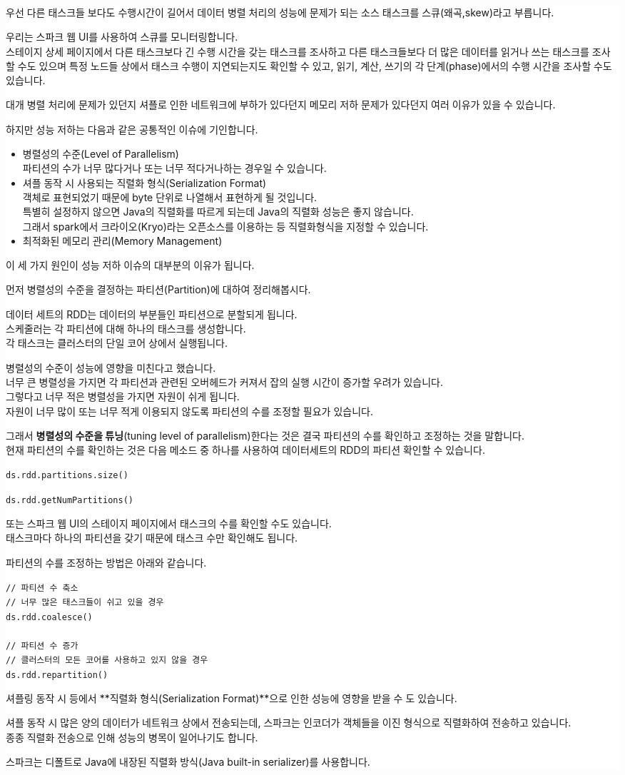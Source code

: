 우선 다른 태스크들 보다도 수행시간이 길어서 데이터 병렬 처리의 성능에 문제가 되는 소스 태스크를 스큐(왜곡,skew)라고 부릅니다.<br/>

우리는 스파크 웹 UI를 사용하여 스큐를 모니터링합니다.<br/>
스테이지 상세 페이지에서 다른 태스크보다 긴 수행 시간을 갖는 태스크를 조사하고 다른 태스크들보다 더 많은 데이터를 읽거나 쓰는 태스크를 조사할 수도 있으며 특정 노드들 상에서 태스크 수행이 지연되는지도 확인할 수 있고, 읽기, 계산, 쓰기의 각 단계(phase)에서의 수행 시간을 조사할 수도 있습니다.<br/>

대개 병렬 처리에 문제가 있던지 셔플로 인한 네트워크에 부하가 있다던지 메모리 저하 문제가 있다던지 여러 이유가 있을 수 있습니다.<br/>

하지만 성능 저하는 다음과 같은 공통적인 이슈에 기인합니다.<br/>
* 병렬성의 수준(Level of Parallelism)<br/>
파티션의 수가 너무 많다거나 또는 너무 적다거나하는 경우일 수 있습니다.<br/>
* 셔플 동작 시 사용되는 직렬화 형식(Serialization Format)<br/>
객체로 표현되었기 때문에 byte 단위로 나열해서 표현하게 될 것입니다.<br/>특별히 설정하지 않으면 Java의 직렬화를 따르게 되는데 Java의 직렬화 성능은 좋지 않습니다.<br/>그래서 spark에서 크라이오(Kryo)라는 오픈소스를 이용하는 등 직렬화형식을 지정할 수 있습니다.<br/>
* 최적화된 메모리 관리(Memory Management)<br/>

이 세 가지 원인이 성능 저하 이슈의 대부분의 이유가 됩니다.<br/>

먼저 병렬성의 수준을 결정하는 파티션(Partition)에 대하여 정리해봅시다.<br/>

데이터 세트의 RDD는 데이터의 부분들인 파티션으로 분할되게 됩니다.<br/>
스케줄러는 각 파티션에 대해 하나의 태스크를 생성합니다.<br/>
각 태스크는 클러스터의 단일 코어 상에서 실행됩니다.<br/>

병렬성의 수준이 성능에 영향을 미친다고 했습니다.<br/>
너무 큰 병렬성을 가지면 각 파티션과 관련된 오버헤드가 커져서 잡의 실행 시간이 증가할 우려가 있습니다.<br/>
그렇다고 너무 적은 병렬성을 가지면 자원이 쉬게 됩니다.<br/>
자원이 너무 많이 또는 너무 적게 이용되지 않도록 파티션의 수를 조정할 필요가 있습니다.<br/>

그래서 **병렬성의 수준을 튜닝**(tuning level of parallelism)한다는 것은 결국 파티션의 수를 확인하고 조정하는 것을 말합니다.<br/>
현재 파티션의 수를 확인하는 것은 다음 메소드 중 하나를 사용하여 데이터세트의 RDD의 파티션 확인할 수 있습니다.<br/>
~~~
ds.rdd.partitions.size()
~~~
~~~
ds.rdd.getNumPartitions()
~~~
또는 스파크 웹 UI의 스테이지 페이지에서 태스크의 수를 확인할 수도 있습니다.<br/>
태스크마다 하나의 파티션을 갖기 때문에 태스크 수만 확인해도 됩니다.<br/>

파티션의 수를 조정하는 방법은 아래와 같습니다.<br/>
~~~
// 파티션 수 축소
// 너무 많은 태스크들이 쉬고 있을 경우
ds.rdd.coalesce()

// 파티션 수 증가
// 클러스터의 모든 코어를 사용하고 있지 않을 경우
ds.rdd.repartition()
~~~

셔플링 동작 시 등에서 **직렬화 형식(Serialization Format)**으로 인한 성능에 영향을 받을 수 도 있습니다.<br/>

셔플 동작 시 많은 양의 데이터가 네트워크 상에서 전송되는데, 스파크는 인코더가 객체들을 이진 형식으로 직렬화하여 전송하고 있습니다.<br/>
종종 직렬화 전송으로 인해 성능의 병목이 일어나기도 합니다.<br/>

스파크는 디폴트로 Java에 내장된 직렬화 방식(Java built\-in serializer)를 사용합니다.<br/>
